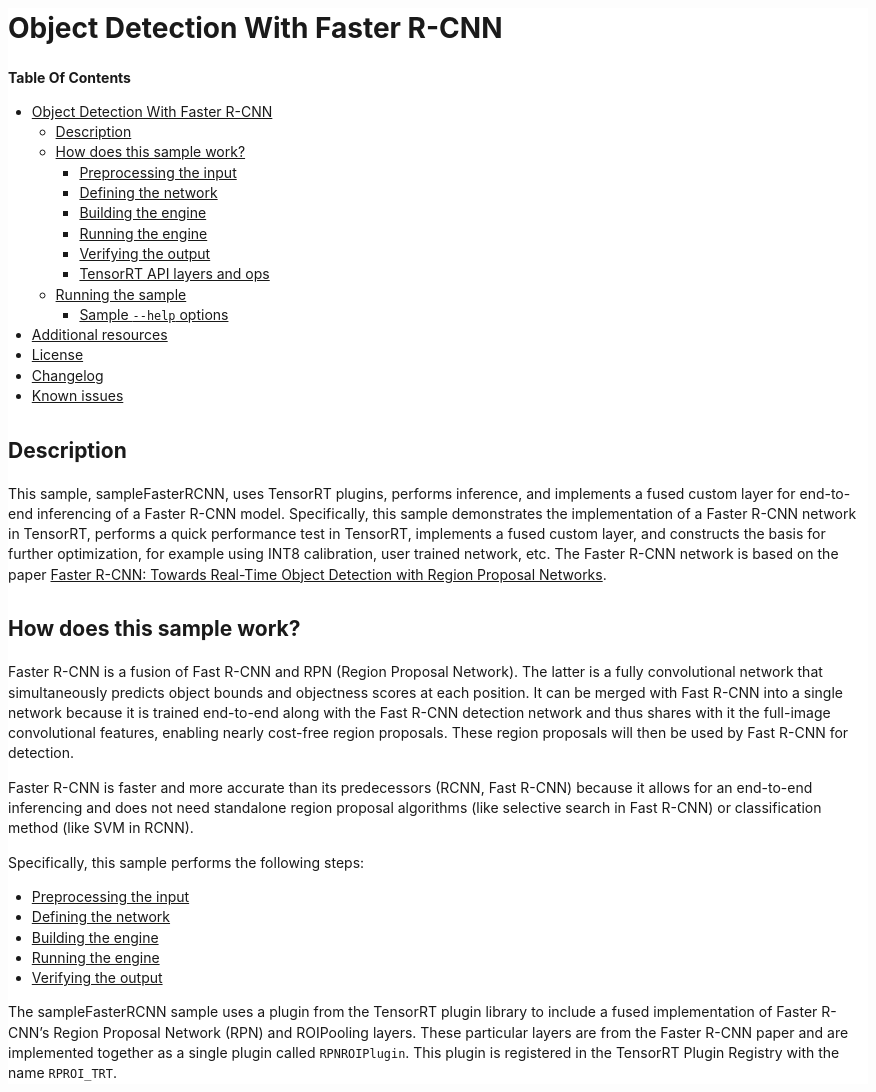 # Object Detection With Faster R-CNN

**Table Of Contents**
- [Object Detection With Faster R-CNN](#object-detection-with-faster-r-cnn)
	- [Description](#description)
	- [How does this sample work?](#how-does-this-sample-work)
		- [Preprocessing the input](#preprocessing-the-input)
		- [Defining the network](#defining-the-network)
		- [Building the engine](#building-the-engine)
		- [Running the engine](#running-the-engine)
		- [Verifying the output](#verifying-the-output)
		- [TensorRT API layers and ops](#tensorrt-api-layers-and-ops)
	- [Running the sample](#running-the-sample)
		- [Sample `--help` options](#sample---help-options)
- [Additional resources](#additional-resources)
- [License](#license)
- [Changelog](#changelog)
- [Known issues](#known-issues)

## Description

This sample, sampleFasterRCNN, uses TensorRT plugins, performs inference, and implements a fused custom layer for end-to-end inferencing of a Faster R-CNN model. Specifically, this sample demonstrates the implementation of a Faster R-CNN network in TensorRT, performs a quick performance test in TensorRT, implements a fused custom layer, and constructs the basis for further optimization, for example using INT8 calibration, user trained network, etc.  The Faster R-CNN network is based on the paper [Faster R-CNN: Towards Real-Time Object Detection with Region Proposal Networks](https://arxiv.org/abs/1506.01497).

## How does this sample work?

Faster R-CNN is a fusion of Fast R-CNN and RPN (Region Proposal Network). The latter is a fully convolutional network that simultaneously predicts object bounds and objectness scores at each position. It can be merged with Fast R-CNN into a single network because it is trained end-to-end along with the Fast R-CNN detection network and thus shares with it the full-image convolutional features, enabling nearly cost-free region proposals. These region proposals will then be used by Fast R-CNN for detection.

Faster R-CNN is faster and more accurate than its predecessors (RCNN, Fast R-CNN) because it allows for an end-to-end inferencing and does not need standalone region proposal algorithms (like selective search in Fast R-CNN) or classification method (like SVM in RCNN).

Specifically, this sample performs the following steps:
- [Preprocessing the input](#sub-heading-1)
- [Defining the network](#sub-heading-2)
- [Building the engine](#sub-heading-3)
- [Running the engine](#sub-heading-4)
- [Verifying the output](#sub-heading-5)

The sampleFasterRCNN sample uses a plugin from the TensorRT plugin library to include a fused implementation of Faster R-CNN’s Region Proposal Network (RPN) and ROIPooling layers. These particular layers are from the Faster R-CNN paper and are implemented together as a single plugin called `RPNROIPlugin`. This plugin is registered in the TensorRT Plugin Registry with the name `RPROI_TRT`.
